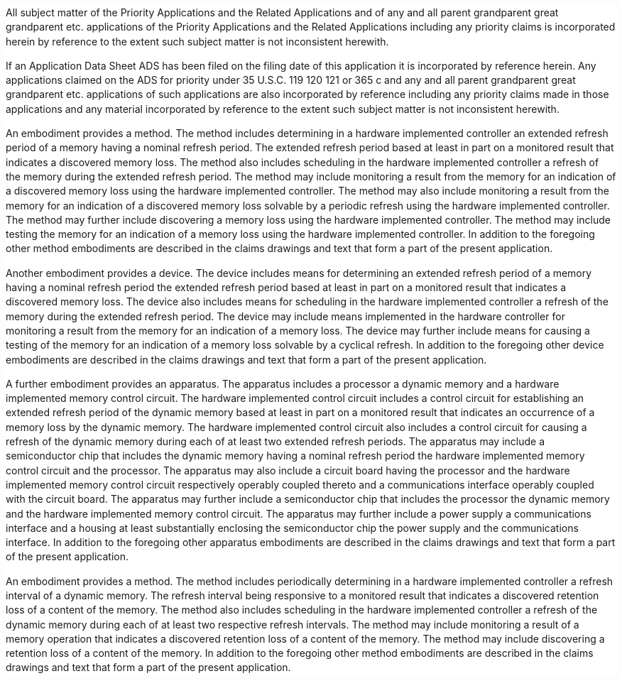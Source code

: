 All subject matter of the Priority Applications and the Related Applications and of any and all parent grandparent great grandparent etc. applications of the Priority Applications and the Related Applications including any priority claims is incorporated herein by reference to the extent such subject matter is not inconsistent herewith.

If an Application Data Sheet ADS has been filed on the filing date of this application it is incorporated by reference herein. Any applications claimed on the ADS for priority under 35 U.S.C. 119 120 121 or 365 c and any and all parent grandparent great grandparent etc. applications of such applications are also incorporated by reference including any priority claims made in those applications and any material incorporated by reference to the extent such subject matter is not inconsistent herewith.

An embodiment provides a method. The method includes determining in a hardware implemented controller an extended refresh period of a memory having a nominal refresh period. The extended refresh period based at least in part on a monitored result that indicates a discovered memory loss. The method also includes scheduling in the hardware implemented controller a refresh of the memory during the extended refresh period. The method may include monitoring a result from the memory for an indication of a discovered memory loss using the hardware implemented controller. The method may also include monitoring a result from the memory for an indication of a discovered memory loss solvable by a periodic refresh using the hardware implemented controller. The method may further include discovering a memory loss using the hardware implemented controller. The method may include testing the memory for an indication of a memory loss using the hardware implemented controller. In addition to the foregoing other method embodiments are described in the claims drawings and text that form a part of the present application.

Another embodiment provides a device. The device includes means for determining an extended refresh period of a memory having a nominal refresh period the extended refresh period based at least in part on a monitored result that indicates a discovered memory loss. The device also includes means for scheduling in the hardware implemented controller a refresh of the memory during the extended refresh period. The device may include means implemented in the hardware controller for monitoring a result from the memory for an indication of a memory loss. The device may further include means for causing a testing of the memory for an indication of a memory loss solvable by a cyclical refresh. In addition to the foregoing other device embodiments are described in the claims drawings and text that form a part of the present application.

A further embodiment provides an apparatus. The apparatus includes a processor a dynamic memory and a hardware implemented memory control circuit. The hardware implemented control circuit includes a control circuit for establishing an extended refresh period of the dynamic memory based at least in part on a monitored result that indicates an occurrence of a memory loss by the dynamic memory. The hardware implemented control circuit also includes a control circuit for causing a refresh of the dynamic memory during each of at least two extended refresh periods. The apparatus may include a semiconductor chip that includes the dynamic memory having a nominal refresh period the hardware implemented memory control circuit and the processor. The apparatus may also include a circuit board having the processor and the hardware implemented memory control circuit respectively operably coupled thereto and a communications interface operably coupled with the circuit board. The apparatus may further include a semiconductor chip that includes the processor the dynamic memory and the hardware implemented memory control circuit. The apparatus may further include a power supply a communications interface and a housing at least substantially enclosing the semiconductor chip the power supply and the communications interface. In addition to the foregoing other apparatus embodiments are described in the claims drawings and text that form a part of the present application.

An embodiment provides a method. The method includes periodically determining in a hardware implemented controller a refresh interval of a dynamic memory. The refresh interval being responsive to a monitored result that indicates a discovered retention loss of a content of the memory. The method also includes scheduling in the hardware implemented controller a refresh of the dynamic memory during each of at least two respective refresh intervals. The method may include monitoring a result of a memory operation that indicates a discovered retention loss of a content of the memory. The method may include discovering a retention loss of a content of the memory. In addition to the foregoing other method embodiments are described in the claims drawings and text that form a part of the present application.
